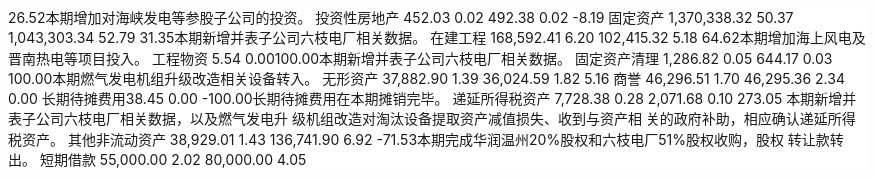 26.52本期增加对海峡发电等参股子公司的投资。
投资性房地产
452.03
0.02
492.38
0.02
-8.19
固定资产
1,370,338.32
50.37
1,043,303.34
52.79
31.35本期新增并表子公司六枝电厂相关数据。
在建工程
168,592.41
6.20
102,415.32
5.18
64.62本期增加海上风电及晋南热电等项目投入。
工程物资
5.54
0.00100.00本期新增并表子公司六枝电厂相关数据。
固定资产清理
1,286.82
0.05
644.17
0.03
100.00本期燃气发电机组升级改造相关设备转入。
无形资产
37,882.90
1.39
36,024.59
1.82
5.16
商誉
46,296.51
1.70
46,295.36
2.34
0.00
长期待摊费用38.45
0.00
-100.00长期待摊费用在本期摊销完毕。
递延所得税资产
7,728.38
0.28
2,071.68
0.10
273.05
本期新增并表子公司六枝电厂相关数据，以及燃气发电升
级机组改造对淘汰设备提取资产减值损失、收到与资产相
关的政府补助，相应确认递延所得税资产。
其他非流动资产
38,929.01
1.43
136,741.90
6.92
-71.53本期完成华润温州20%股权和六枝电厂51%股权收购，股权
转让款转出。
短期借款
55,000.00
2.02
80,000.00
4.05